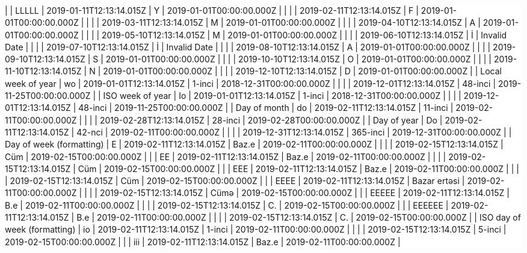 |                                 | LLLLL        | 2019-01-11T12:13:14.015Z | Y                                                               | 2019-01-01T00:00:00.000Z |
|                                 |              | 2019-02-11T12:13:14.015Z | F                                                               | 2019-01-01T00:00:00.000Z |
|                                 |              | 2019-03-11T12:13:14.015Z | M                                                               | 2019-01-01T00:00:00.000Z |
|                                 |              | 2019-04-10T12:13:14.015Z | A                                                               | 2019-01-01T00:00:00.000Z |
|                                 |              | 2019-05-10T12:13:14.015Z | M                                                               | 2019-01-01T00:00:00.000Z |
|                                 |              | 2019-06-10T12:13:14.015Z | İ                                                               | Invalid Date             |
|                                 |              | 2019-07-10T12:13:14.015Z | İ                                                               | Invalid Date             |
|                                 |              | 2019-08-10T12:13:14.015Z | A                                                               | 2019-01-01T00:00:00.000Z |
|                                 |              | 2019-09-10T12:13:14.015Z | S                                                               | 2019-01-01T00:00:00.000Z |
|                                 |              | 2019-10-10T12:13:14.015Z | O                                                               | 2019-01-01T00:00:00.000Z |
|                                 |              | 2019-11-10T12:13:14.015Z | N                                                               | 2019-01-01T00:00:00.000Z |
|                                 |              | 2019-12-10T12:13:14.015Z | D                                                               | 2019-01-01T00:00:00.000Z |
| Local week of year              | wo           | 2019-01-01T12:13:14.015Z | 1-inci                                                          | 2018-12-31T00:00:00.000Z |
|                                 |              | 2019-12-01T12:13:14.015Z | 48-inci                                                         | 2019-11-25T00:00:00.000Z |
| ISO week of year                | Io           | 2019-01-01T12:13:14.015Z | 1-inci                                                          | 2018-12-31T00:00:00.000Z |
|                                 |              | 2019-12-01T12:13:14.015Z | 48-inci                                                         | 2019-11-25T00:00:00.000Z |
| Day of month                    | do           | 2019-02-11T12:13:14.015Z | 11-inci                                                         | 2019-02-11T00:00:00.000Z |
|                                 |              | 2019-02-28T12:13:14.015Z | 28-inci                                                         | 2019-02-28T00:00:00.000Z |
| Day of year                     | Do           | 2019-02-11T12:13:14.015Z | 42-nci                                                          | 2019-02-11T00:00:00.000Z |
|                                 |              | 2019-12-31T12:13:14.015Z | 365-inci                                                        | 2019-12-31T00:00:00.000Z |
| Day of week (formatting)        | E            | 2019-02-11T12:13:14.015Z | Baz.e                                                           | 2019-02-11T00:00:00.000Z |
|                                 |              | 2019-02-15T12:13:14.015Z | Cüm                                                             | 2019-02-15T00:00:00.000Z |
|                                 | EE           | 2019-02-11T12:13:14.015Z | Baz.e                                                           | 2019-02-11T00:00:00.000Z |
|                                 |              | 2019-02-15T12:13:14.015Z | Cüm                                                             | 2019-02-15T00:00:00.000Z |
|                                 | EEE          | 2019-02-11T12:13:14.015Z | Baz.e                                                           | 2019-02-11T00:00:00.000Z |
|                                 |              | 2019-02-15T12:13:14.015Z | Cüm                                                             | 2019-02-15T00:00:00.000Z |
|                                 | EEEE         | 2019-02-11T12:13:14.015Z | Bazar ertəsi                                                    | 2019-02-11T00:00:00.000Z |
|                                 |              | 2019-02-15T12:13:14.015Z | Cümə                                                            | 2019-02-15T00:00:00.000Z |
|                                 | EEEEE        | 2019-02-11T12:13:14.015Z | B.e                                                             | 2019-02-11T00:00:00.000Z |
|                                 |              | 2019-02-15T12:13:14.015Z | C.                                                              | 2019-02-15T00:00:00.000Z |
|                                 | EEEEEE       | 2019-02-11T12:13:14.015Z | B.e                                                             | 2019-02-11T00:00:00.000Z |
|                                 |              | 2019-02-15T12:13:14.015Z | C.                                                              | 2019-02-15T00:00:00.000Z |
| ISO day of week (formatting)    | io           | 2019-02-11T12:13:14.015Z | 1-inci                                                          | 2019-02-11T00:00:00.000Z |
|                                 |              | 2019-02-15T12:13:14.015Z | 5-inci                                                          | 2019-02-15T00:00:00.000Z |
|                                 | iii          | 2019-02-11T12:13:14.015Z | Baz.e                                                           | 2019-02-11T00:00:00.000Z |